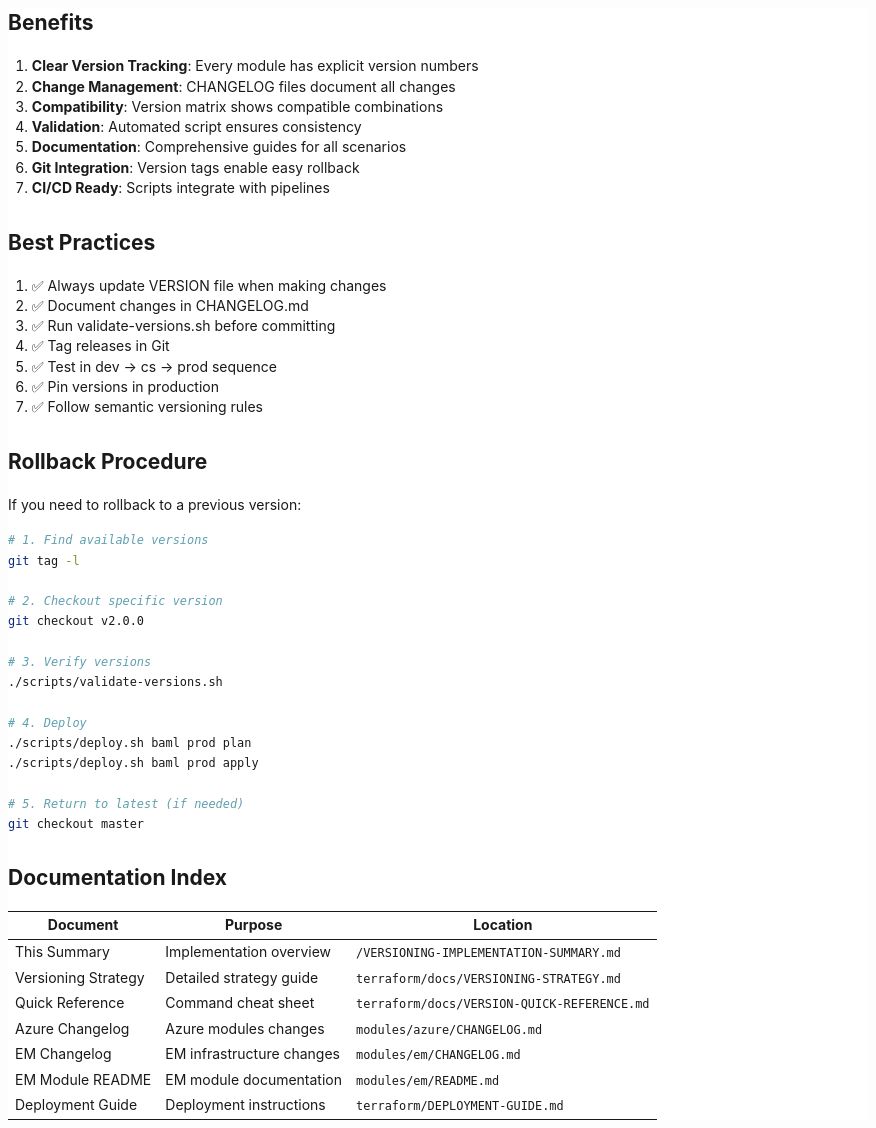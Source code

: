 ## Benefits

1. **Clear Version Tracking**: Every module has explicit version numbers
2. **Change Management**: CHANGELOG files document all changes
3. **Compatibility**: Version matrix shows compatible combinations
4. **Validation**: Automated script ensures consistency
5. **Documentation**: Comprehensive guides for all scenarios
6. **Git Integration**: Version tags enable easy rollback
7. **CI/CD Ready**: Scripts integrate with pipelines

## Best Practices

1. ✅ Always update VERSION file when making changes
2. ✅ Document changes in CHANGELOG.md
3. ✅ Run validate-versions.sh before committing
4. ✅ Tag releases in Git
5. ✅ Test in dev → cs → prod sequence
6. ✅ Pin versions in production
7. ✅ Follow semantic versioning rules

## Rollback Procedure

If you need to rollback to a previous version:

```bash
# 1. Find available versions
git tag -l

# 2. Checkout specific version
git checkout v2.0.0

# 3. Verify versions
./scripts/validate-versions.sh

# 4. Deploy
./scripts/deploy.sh baml prod plan
./scripts/deploy.sh baml prod apply

# 5. Return to latest (if needed)
git checkout master
```

## Documentation Index

| Document | Purpose | Location |
|----------|---------|----------|
| This Summary | Implementation overview | `/VERSIONING-IMPLEMENTATION-SUMMARY.md` |
| Versioning Strategy | Detailed strategy guide | `terraform/docs/VERSIONING-STRATEGY.md` |
| Quick Reference | Command cheat sheet | `terraform/docs/VERSION-QUICK-REFERENCE.md` |
| Azure Changelog | Azure modules changes | `modules/azure/CHANGELOG.md` |
| EM Changelog | EM infrastructure changes | `modules/em/CHANGELOG.md` |
| EM Module README | EM module documentation | `modules/em/README.md` |
| Deployment Guide | Deployment instructions | `terraform/DEPLOYMENT-GUIDE.md` |
